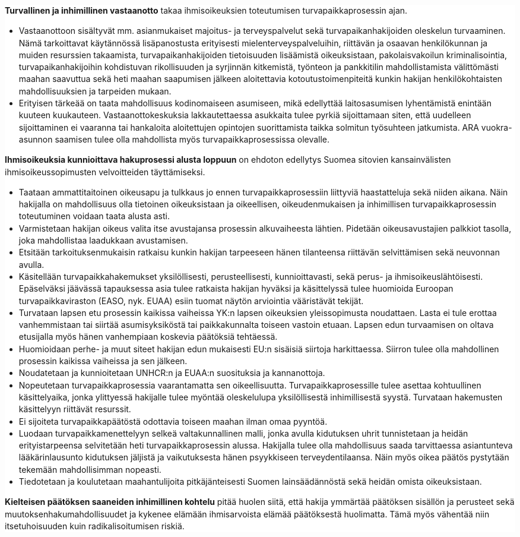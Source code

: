 
**Turvallinen ja inhimillinen vastaanotto** takaa ihmisoikeuksien toteutumisen turvapaikkaprosessin ajan.

* Vastaanottoon sisältyvät mm. asianmukaiset majoitus- ja terveyspalvelut sekä turvapaikanhakijoiden oleskelun turvaaminen. Nämä tarkoittavat käytännössä lisäpanostusta erityisesti mielenterveyspalveluihin, riittävän ja osaavan henkilökunnan ja muiden resurssien takaamista, turvapaikanhakijoiden tietoisuuden lisäämistä oikeuksistaan, pakolaisvakoilun kriminalisointia, turvapaikanhakijoihin kohdistuvan rikollisuuden ja syrjinnän kitkemistä, työnteon ja pankkitilin mahdollistamista välittömästi maahan saavuttua sekä heti maahan saapumisen jälkeen aloitettavia kotoutustoimenpiteitä kunkin hakijan henkilökohtaisten mahdollisuuksien ja tarpeiden mukaan.
* Erityisen tärkeää on taata mahdollisuus kodinomaiseen asumiseen, mikä edellyttää laitosasumisen lyhentämistä enintään kuuteen kuukauteen. Vastaanottokeskuksia lakkautettaessa asukkaita tulee pyrkiä sijoittamaan siten, että uudelleen sijoittaminen ei vaaranna tai hankaloita aloitettujen opintojen suorittamista taikka solmitun työsuhteen jatkumista. ARA vuokra-asunnon saamisen tulee olla mahdollista myös turvapaikkaprosessissa olevalle.

**Ihmisoikeuksia kunnioittava hakuprosessi alusta loppuun** on ehdoton edellytys Suomea sitovien kansainvälisten ihmisoikeussopimusten velvoitteiden täyttämiseksi.

* Taataan ammattitaitoinen oikeusapu ja tulkkaus jo ennen turvapaikkaprosessiin liittyviä haastatteluja sekä niiden aikana. Näin hakijalla on mahdollisuus olla tietoinen oikeuksistaan ja oikeellisen, oikeudenmukaisen ja inhimillisen turvapaikkaprosessin toteutuminen voidaan taata alusta asti.
* Varmistetaan hakijan oikeus valita itse avustajansa prosessin alkuvaiheesta lähtien. Pidetään oikeusavustajien palkkiot tasolla, joka mahdollistaa laadukkaan avustamisen.
* Etsitään tarkoituksenmukaisin ratkaisu kunkin hakijan tarpeeseen hänen tilanteensa riittävän selvittämisen sekä neuvonnan avulla.
* Käsitellään turvapaikkahakemukset yksilöllisesti, perusteellisesti, kunnioittavasti, sekä perus- ja ihmisoikeuslähtöisesti. Epäselväksi jäävässä tapauksessa asia tulee ratkaista hakijan hyväksi ja käsittelyssä tulee huomioida Euroopan turvapaikkaviraston (EASO, nyk. EUAA) esiin tuomat näytön arviointia vääristävät tekijät.
* Turvataan lapsen etu prosessin kaikissa vaiheissa YK:n lapsen oikeuksien yleissopimusta noudattaen. Lasta ei tule erottaa vanhemmistaan tai siirtää asumisyksiköstä tai paikkakunnalta toiseen vastoin etuaan. Lapsen edun turvaamisen on oltava etusijalla myös hänen vanhempiaan koskevia päätöksiä tehtäessä.
* Huomioidaan perhe- ja muut siteet hakijan edun mukaisesti EU:n sisäisiä siirtoja harkittaessa. Siirron tulee olla mahdollinen prosessin kaikissa vaiheissa ja sen jälkeen.
* Noudatetaan ja kunnioitetaan UNHCR:n ja EUAA:n suosituksia ja kannanottoja.
* Nopeutetaan turvapaikkaprosessia vaarantamatta sen oikeellisuutta. Turvapaikkaprosessille tulee asettaa kohtuullinen käsittelyaika, jonka ylittyessä hakijalle tulee myöntää oleskelulupa yksilöllisestä inhimillisestä syystä. Turvataan hakemusten käsittelyyn riittävät resurssit.
* Ei sijoiteta turvapaikkapäätöstä odottavia toiseen maahan ilman omaa pyyntöä.
* Luodaan turvapaikkamenettelyyn selkeä valtakunnallinen malli, jonka avulla kidutuksen uhrit tunnistetaan ja heidän erityistarpeensa selvitetään heti turvapaikkaprosessin alussa. Hakijalla tulee olla mahdollisuus saada tarvittaessa asiantunteva lääkärinlausunto kidutuksen jäljistä ja vaikutuksesta hänen psyykkiseen terveydentilaansa. Näin myös oikea päätös pystytään tekemään mahdollisimman nopeasti.
* Tiedotetaan ja koulutetaan maahantulijoita pitkäjänteisesti Suomen lainsäädännöstä sekä heidän omista oikeuksistaan.

**Kielteisen päätöksen saaneiden inhimillinen kohtelu** pitää huolen siitä, että hakija ymmärtää päätöksen sisällön ja perusteet sekä muutoksenhakumahdollisuudet ja kykenee elämään ihmisarvoista elämää päätöksestä huolimatta. Tämä myös vähentää niin itsetuhoisuuden kuin radikalisoitumisen riskiä.
